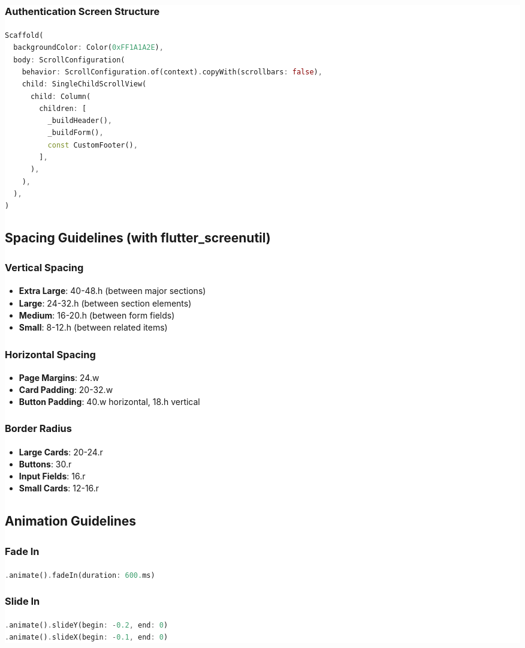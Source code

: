 ### Authentication Screen Structure
```dart
Scaffold(
  backgroundColor: Color(0xFF1A1A2E),
  body: ScrollConfiguration(
    behavior: ScrollConfiguration.of(context).copyWith(scrollbars: false),
    child: SingleChildScrollView(
      child: Column(
        children: [
          _buildHeader(),
          _buildForm(),
          const CustomFooter(),
        ],
      ),
    ),
  ),
)
```

## Spacing Guidelines (with flutter_screenutil)

### Vertical Spacing
- **Extra Large**: 40-48.h (between major sections)
- **Large**: 24-32.h (between section elements)
- **Medium**: 16-20.h (between form fields)
- **Small**: 8-12.h (between related items)

### Horizontal Spacing
- **Page Margins**: 24.w
- **Card Padding**: 20-32.w
- **Button Padding**: 40.w horizontal, 18.h vertical

### Border Radius
- **Large Cards**: 20-24.r
- **Buttons**: 30.r
- **Input Fields**: 16.r
- **Small Cards**: 12-16.r

## Animation Guidelines

### Fade In
```dart
.animate().fadeIn(duration: 600.ms)
```

### Slide In
```dart
.animate().slideY(begin: -0.2, end: 0)
.animate().slideX(begin: -0.1, end: 0)
```
